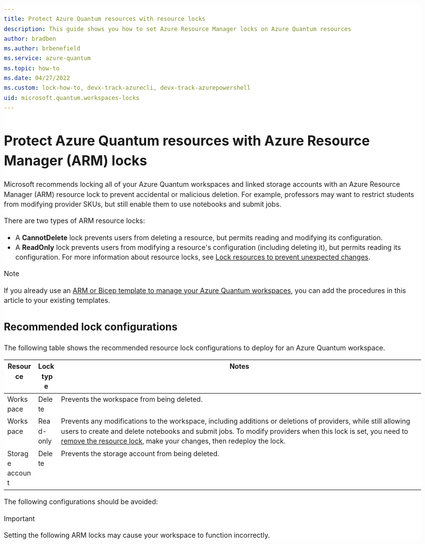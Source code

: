 ```yaml
---
title: Protect Azure Quantum resources with resource locks 
description: This guide shows you how to set Azure Resource Manager locks on Azure Quantum resources 
author: bradben
ms.author: brbenefield
ms.service: azure-quantum
ms.topic: how-to
ms.date: 04/27/2022
ms.custom: lock-how-to, devx-track-azurecli, devx-track-azurepowershell
uid: microsoft.quantum.workspaces-locks
---
```


# Protect Azure Quantum resources with Azure Resource Manager (ARM) locks

Microsoft recommends locking all of your Azure Quantum workspaces and linked storage accounts with an Azure Resource Manager (ARM) resource lock to prevent accidental or malicious deletion. For example, professors may want to restrict students from modifying provider SKUs, but still enable them to use notebooks and submit jobs.  

There are two types of ARM resource locks:

- A **CannotDelete** lock prevents users from deleting a resource, but permits reading and modifying its configuration.
- A **ReadOnly** lock prevents users from modifying a resource's configuration (including deleting it), but permits reading its configuration. 
For more information about resource locks, see [Lock resources to prevent unexpected changes](/azure/azure-resource-manager/management/lock-resources?tabs=json).

> [!NOTE]
> If you already use an [ARM or Bicep template to manage your Azure Quantum workspaces](xref:microsoft.quantum.workspaces-arm), you can add the procedures in this article to your existing templates.

## Recommended lock configurations

The following table shows the recommended resource lock configurations to deploy for an Azure Quantum workspace.

|Resource |Lock&nbsp;type | Notes |
|--------|--------|--------|
|Workspace |Delete |Prevents the workspace from being deleted.|
|Workspace |Read-only |Prevents any modifications to the workspace, including additions or deletions of providers, while still allowing users to create and delete notebooks and submit jobs. To modify providers when this lock is set, you need to [remove the resource lock](#viewing-and-deleting-locks), make your changes, then redeploy the lock.|
|Storage account |Delete |Prevents the storage account from being deleted.

The following configurations should be avoided:

> [!IMPORTANT]
> Setting the following ARM locks may cause your workspace to function incorrectly.
